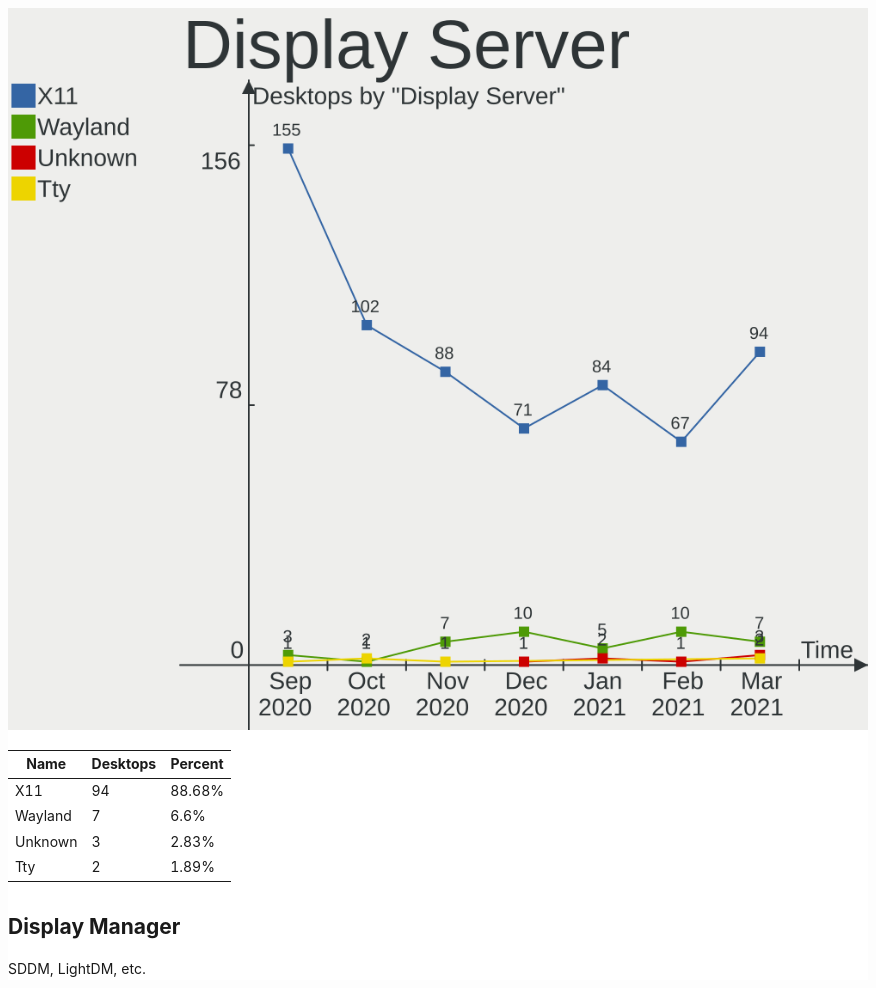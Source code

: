 ![Display Server](./images/line_chart/os_display_server.svg)

| Name    | Desktops | Percent |
|---------|----------|---------|
| X11     | 94       | 88.68%  |
| Wayland | 7        | 6.6%    |
| Unknown | 3        | 2.83%   |
| Tty     | 2        | 1.89%   |

Display Manager
---------------

SDDM, LightDM, etc.
